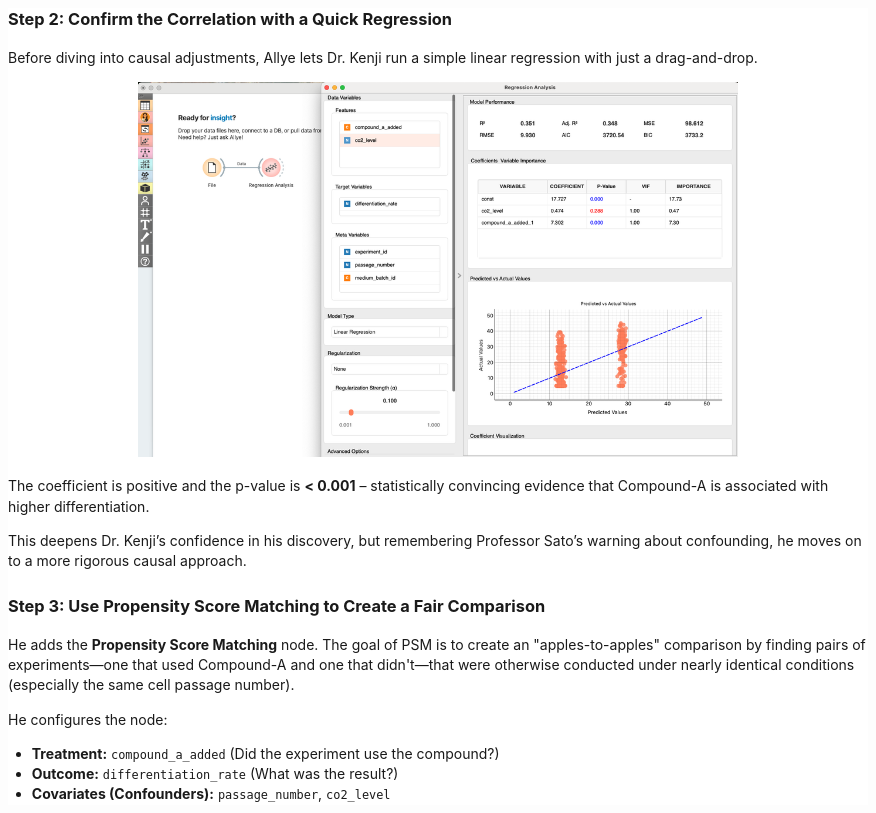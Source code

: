 

### Step 2: Confirm the Correlation with a Quick Regression

Before diving into causal adjustments, Allye lets Dr. Kenji run a simple linear regression with just a drag-and-drop.

<p align="center">
  <img src="./imgs/research_regression.png"
       alt="research_regression" width="600">
</p>


The coefficient is positive and the p-value is **< 0.001** – statistically convincing evidence that Compound-A is associated with higher differentiation.

This deepens Dr. Kenji’s confidence in his discovery, but remembering Professor Sato’s warning about confounding, he moves on to a more rigorous causal approach.

### Step 3: Use Propensity Score Matching to Create a Fair Comparison

He adds the **Propensity Score Matching** node. The goal of PSM is to create an "apples-to-apples" comparison by finding pairs of experiments—one that used Compound-A and one that didn't—that were otherwise conducted under nearly identical conditions (especially the same cell passage number).

He configures the node:
*   **Treatment:** `compound_a_added` (Did the experiment use the compound?)
*   **Outcome:** `differentiation_rate` (What was the result?)
*   **Covariates (Confounders):** `passage_number`, `co2_level`
